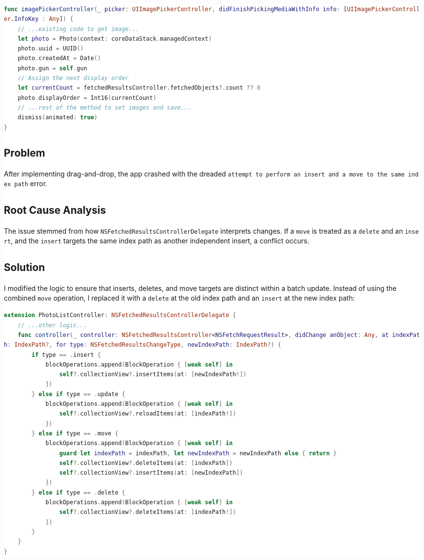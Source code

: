 ```swift
func imagePickerController(_ picker: UIImagePickerController, didFinishPickingMediaWithInfo info: [UIImagePickerController.InfoKey : Any]) {
    // ...existing code to get image...
    let photo = Photo(context: coreDataStack.managedContext)
    photo.uuid = UUID()
    photo.createdAt = Date()
    photo.gun = self.gun
    // Assign the next display order
    let currentCount = fetchedResultsController.fetchedObjects?.count ?? 0
    photo.displayOrder = Int16(currentCount)
    // ...rest of the method to set images and save...
    dismiss(animated: true)
}
```

## Problem

After implementing drag-and-drop, the app crashed with the dreaded `attempt to perform an insert and a move to the same index path` error.

## Root Cause Analysis

The issue stemmed from how `NSFetchedResultsControllerDelegate` interprets changes. If a `move` is treated as a `delete` and an `insert`, and the `insert` targets the same index path as another independent insert, a conflict occurs.

## Solution

I modified the logic to ensure that inserts, deletes, and move targets are distinct within a batch update. Instead of using the combined `move` operation, I replaced it with a `delete` at the old index path and an `insert` at the new index path:

```swift
extension PhotoListController: NSFetchedResultsControllerDelegate {
    // ...other logic...
    func controller(_ controller: NSFetchedResultsController<NSFetchRequestResult>, didChange anObject: Any, at indexPath: IndexPath?, for type: NSFetchedResultsChangeType, newIndexPath: IndexPath?) {
        if type == .insert {
            blockOperations.append(BlockOperation { [weak self] in
                self?.collectionView?.insertItems(at: [newIndexPath!])
            })
        } else if type == .update {
            blockOperations.append(BlockOperation { [weak self] in
                self?.collectionView?.reloadItems(at: [indexPath!])
            })
        } else if type == .move {
            blockOperations.append(BlockOperation { [weak self] in
                guard let indexPath = indexPath, let newIndexPath = newIndexPath else { return }
                self?.collectionView?.deleteItems(at: [indexPath])
                self?.collectionView?.insertItems(at: [newIndexPath])
            })
        } else if type == .delete {
            blockOperations.append(BlockOperation { [weak self] in
                self?.collectionView?.deleteItems(at: [indexPath!])
            })
        }
    }
}
```
